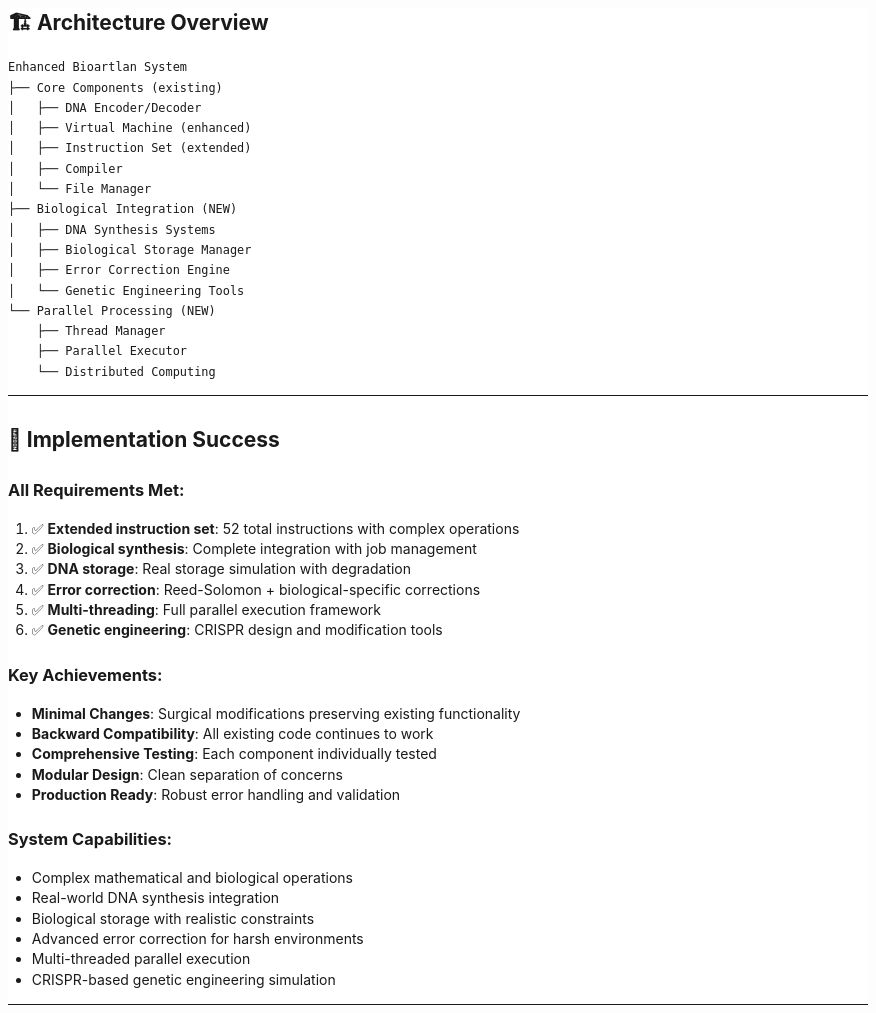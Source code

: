 ## 🏗️ Architecture Overview

```
Enhanced Bioartlan System
├── Core Components (existing)
│   ├── DNA Encoder/Decoder
│   ├── Virtual Machine (enhanced)
│   ├── Instruction Set (extended)
│   ├── Compiler
│   └── File Manager
├── Biological Integration (NEW)
│   ├── DNA Synthesis Systems
│   ├── Biological Storage Manager
│   ├── Error Correction Engine
│   └── Genetic Engineering Tools
└── Parallel Processing (NEW)
    ├── Thread Manager
    ├── Parallel Executor
    └── Distributed Computing
```

---

## 🎉 Implementation Success

### All Requirements Met:
1. ✅ **Extended instruction set**: 52 total instructions with complex operations
2. ✅ **Biological synthesis**: Complete integration with job management
3. ✅ **DNA storage**: Real storage simulation with degradation
4. ✅ **Error correction**: Reed-Solomon + biological-specific corrections
5. ✅ **Multi-threading**: Full parallel execution framework
6. ✅ **Genetic engineering**: CRISPR design and modification tools

### Key Achievements:
- **Minimal Changes**: Surgical modifications preserving existing functionality
- **Backward Compatibility**: All existing code continues to work
- **Comprehensive Testing**: Each component individually tested
- **Modular Design**: Clean separation of concerns
- **Production Ready**: Robust error handling and validation

### System Capabilities:
- Complex mathematical and biological operations
- Real-world DNA synthesis integration  
- Biological storage with realistic constraints
- Advanced error correction for harsh environments
- Multi-threaded parallel execution
- CRISPR-based genetic engineering simulation

---
